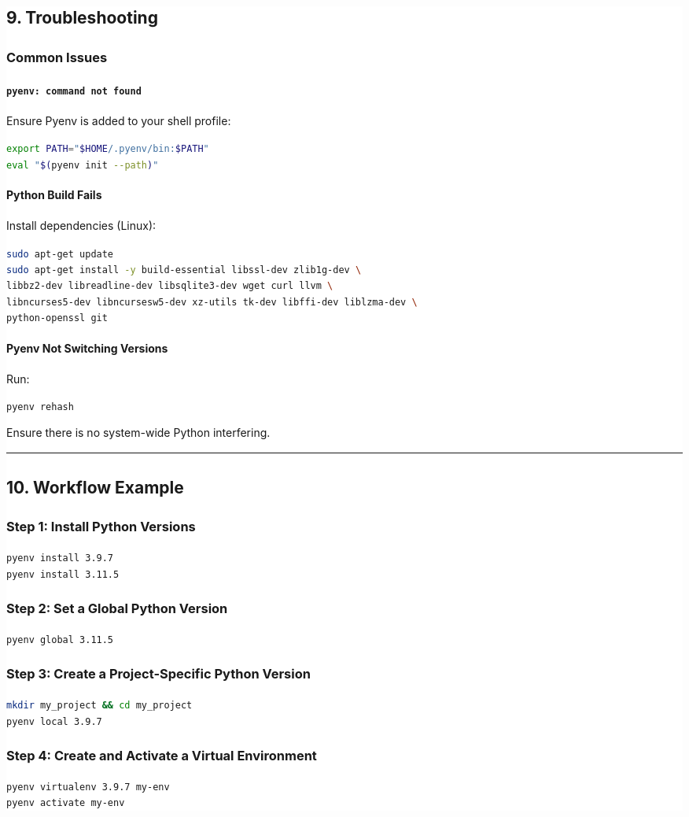 
## **9. Troubleshooting**

### Common Issues

#### **`pyenv: command not found`**
Ensure Pyenv is added to your shell profile:
```bash
export PATH="$HOME/.pyenv/bin:$PATH"
eval "$(pyenv init --path)"
```

#### **Python Build Fails**
Install dependencies (Linux):
```bash
sudo apt-get update
sudo apt-get install -y build-essential libssl-dev zlib1g-dev \
libbz2-dev libreadline-dev libsqlite3-dev wget curl llvm \
libncurses5-dev libncursesw5-dev xz-utils tk-dev libffi-dev liblzma-dev \
python-openssl git
```

#### **Pyenv Not Switching Versions**
Run:
```bash
pyenv rehash
```

Ensure there is no system-wide Python interfering.

---

## **10. Workflow Example**

### Step 1: Install Python Versions
```bash
pyenv install 3.9.7
pyenv install 3.11.5
```

### Step 2: Set a Global Python Version
```bash
pyenv global 3.11.5
```

### Step 3: Create a Project-Specific Python Version
```bash
mkdir my_project && cd my_project
pyenv local 3.9.7
```

### Step 4: Create and Activate a Virtual Environment
```bash
pyenv virtualenv 3.9.7 my-env
pyenv activate my-env
```
